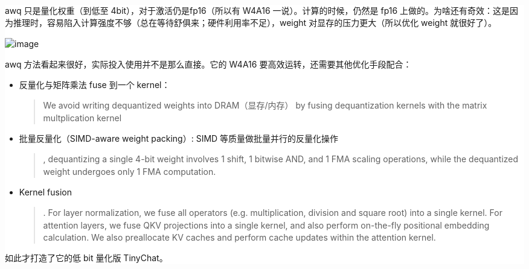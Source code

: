 awq 只是量化权重（到低至 4bit），对于激活仍是fp16（所以有 W4A16 一说）。计算的时候，仍然是 fp16 上做的。为啥还有奇效：这是因为推理时，容易陷入计算强度不够（总在等待舒俱来；硬件利用率不足），weight 对显存的压力更大（所以优化 weight 就很好了）。

<img width="630" height="396" alt="image" src="https://github.com/user-attachments/assets/0b1ec6bb-49bf-40a6-b6ea-c113a9b1048b" />

awq 方法看起来很好，实际投入使用并不是那么直接。它的  W4A16 要高效运转，还需要其他优化手段配合：
- 反量化与矩阵乘法 fuse 到一个 kernel：
  > We avoid writing dequantized weights into DRAM（显存/内存） by fusing dequantization kernels with the matrix multplication kernel
- 批量反量化（SIMD-aware weight packing）: SIMD 等质量做批量并行的反量化操作
  > , dequantizing a single 4-bit weight involves 1 shift, 1 bitwise AND, and 1 FMA scaling operations, while the dequantized weight undergoes only 1 FMA computation.
- Kernel fusion
  > . For layer normalization, we fuse all operators (e.g. multiplication, division and square root) into a single kernel. For attention layers, we fuse QKV projections into a single kernel, and also perform on-the-fly positional embedding calculation. We also preallocate KV caches and perform cache updates within the attention kernel.

如此才打造了它的低 bit 量化版 TinyChat。
